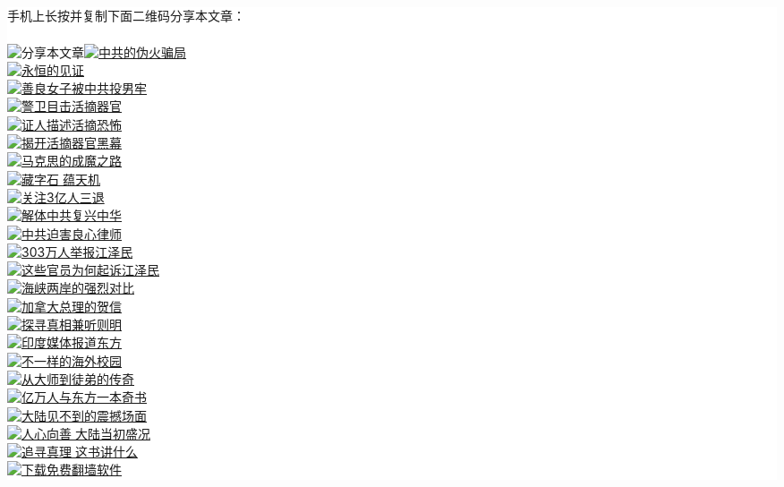 ####
手机上长按并复制下面二维码分享本文章：<br><br><img src="http://www.hehaibao.com/qr/index.php?m=1&e=L&p=10&t=&d=https://github.com/asdfghy6/djy/blob/master/gb/14/3/20/n4110675.md%231" title="分享本文章"></td><td VALIGN=TOP><a href="https://github.com/asdfghy6/djy/blob/master/gb/16/1/21/n4622075.md?dfh#1" target="_blank"><img src="https://raw.githubusercontent.com/asdfghy6/djy/master/gb/300/wei-f1.jpg" title="中共的伪火骗局"  alt="中共的伪火骗局"></a><br><a href="https://github.com/asdfghy6/yh/blob/master/README.md?dfh#1" target="_blank"><img src="https://raw.githubusercontent.com/asdfghy6/djy/master/gb/300/yong-h.jpg" title="永恒的见证"  alt="永恒的见证"></a><br><a href="https://github.com/asdfghy6/djy/blob/master/gb/13/9/29/n3974789.md?dfh#1" target="_blank"><img src="https://raw.githubusercontent.com/asdfghy6/djy/master/gb/300/shang-lnz.jpg" title="善良女子被中共投男牢"  alt="善良女子被中共投男牢"></a><br><a href="https://github.com/asdfghy6/djy/blob/master/gb/16/3/16/n4663449.md?dfh#1" target="_blank"><img src="https://raw.githubusercontent.com/asdfghy6/djy/master/gb/300/huo-z3.jpg" title="警卫目击活摘器官"  alt="警卫目击活摘器官"></a><br><a href="https://github.com/asdfghy6/djy/blob/master/gb/16/8/7/n8177641.md?dfh#1" target="_blank"><img src="https://raw.githubusercontent.com/asdfghy6/djy/master/gb/300/huo-z4.jpg" title="证人描述活摘恐怖"  alt="证人描述活摘恐怖"></a><br><a href="https://github.com/asdfghy6/djy/blob/master/gb/10/4/19/n2881569.md?dfh#1" target="_blank"><img src="https://raw.githubusercontent.com/asdfghy6/djy/master/gb/300/huo-z1.jpg" title="揭开活摘器官黑幕"  alt="揭开活摘器官黑幕"></a><br><a href="https://github.com/asdfghy6/djy/blob/master/gb/10/11/7/n3077476.md?dfh#1" target="_blank"><img src="https://raw.githubusercontent.com/asdfghy6/djy/master/gb/300/ma-ks.jpg" title="马克思的成魔之路"  alt="马克思的成魔之路"></a><br><a href="https://github.com/asdfghy6/djy/blob/master/gb/14/6/9/n4173977.md?dfh#1" target="_blank"><img src="https://raw.githubusercontent.com/asdfghy6/djy/master/gb/300/chang-zs.jpg" title="藏字石 蕴天机"  alt="藏字石 蕴天机"></a><br><a href="https://github.com/asdfghy6/djy/blob/master/gb/18/5/10/n10381511.md?dfh#1" target="_blank"><img src="https://raw.githubusercontent.com/asdfghy6/djy/master/gb/300/st1.jpg" title="关注3亿人三退"  alt="关注3亿人三退"></a><br><a href="https://github.com/asdfghy6/djy/blob/master/gb/18/3/21/n10237682.md?dfh#1" target="_blank"><img src="https://raw.githubusercontent.com/asdfghy6/djy/master/gb/300/jie-t.jpg" title="解体中共复兴中华"  alt="解体中共复兴中华"></a><br><a href="https://github.com/asdfghy6/djy/blob/master/gb/9/2/9/n2422991.md?dfh#1" target="_blank"><img src="https://raw.githubusercontent.com/asdfghy6/djy/master/gb/300/gao-zs.jpg" title="中共迫害良心律师"  alt="中共迫害良心律师"></a><br><a href="https://github.com/asdfghy6/djy/blob/master/gb/18/12/9/n10900044.md?dfh#1" target="_blank"><img src="https://raw.githubusercontent.com/asdfghy6/djy/master/gb/300/sj1.jpg" title="303万人举报江泽民"  alt="303万人举报江泽民"></a><br><a href="https://github.com/asdfghy6/djy/blob/master/gb/18/8/28/n10672014.md?dfh#1" target="_blank"><img src="https://raw.githubusercontent.com/asdfghy6/djy/master/gb/300/sj2.jpg" title="这些官员为何起诉江泽民"  alt="这些官员为何起诉江泽民"></a><br><a href="https://github.com/asdfghy6/djy/blob/master/gb/8/12/18/n2367165.md?dfh#1" target="_blank"><img src="https://raw.githubusercontent.com/asdfghy6/djy/master/gb/300/liangan.jpg" title="海峡两岸的强烈对比"  alt="海峡两岸的强烈对比"></a><br><a href="https://github.com/asdfghy6/djy/blob/master/gb/15/5/5/n4427238.md?dfh#1" target="_blank"><img src="https://raw.githubusercontent.com/asdfghy6/djy/master/gb/300/jia-ndzl.jpg" title="加拿大总理的贺信"  alt="加拿大总理的贺信"></a><br><a href="https://github.com/asdfghy6/djy/blob/master/gb/11/6/17/n3289382.md?dfh#1" target="_blank">
<img src="https://raw.githubusercontent.com/asdfghy6/djy/master/gb/300/xiao-wd.jpg" title="探寻真相兼听则明"  alt="探寻真相兼听则明"></a><br><a href="https://github.com/asdfghy6/djy/blob/master/gb/18/10/27/n10812623.md?dfh#1" target="_blank"><img src="https://raw.githubusercontent.com/asdfghy6/djy/master/gb/300/yindu.jpg" title="印度媒体报道东方"  alt="印度媒体报道东方"></a><br><a href="https://github.com/asdfghy6/djy/blob/master/gb/18/6/9/n10469652.md?dfh#1" target="_blank"><img src="https://raw.githubusercontent.com/asdfghy6/djy/master/gb/300/xie-j.jpg" title="不一样的海外校园"  alt="不一样的海外校园"></a><br><a href="https://github.com/asdfghy6/djy/blob/master/gb/7/4/5/n1669415.md?dfh#1" target="_blank"><img src="https://raw.githubusercontent.com/asdfghy6/djy/master/gb/300/li-up.jpg" title="从大师到徒弟的传奇"  alt="从大师到徒弟的传奇"></a><br><a href="https://github.com/asdfghy6/djy/blob/master/gb/17/5/26/n9191512.md?dfh#1" target="_blank"><img src="https://raw.githubusercontent.com/asdfghy6/djy/master/gb/300/zfl2.jpg" title="亿万人与东方一本奇书"  alt="亿万人与东方一本奇书"></a><br><a href="https://github.com/asdfghy6/djy/blob/master/gb/13/11/27/n4020290.md?dfh#1" target="_blank"><img src="https://raw.githubusercontent.com/asdfghy6/djy/master/gb/300/zhen-h.jpg" title="大陆见不到的震撼场面"  alt="大陆见不到的震撼场面"></a><br><a href="https://github.com/asdfghy6/djy/blob/master/gb/15/7/17/n4482910.md?dfh#1" target="_blank"><img src="https://raw.githubusercontent.com/asdfghy6/djy/master/gb/300/dalu-sk.jpg" title="人心向善 大陆当初盛况"  alt="人心向善 大陆当初盛况"></a><br><a href="https://github.com/asdfghy6/djy/blob/master/gb/9/10/15/n2689419.md?dfh#1" target="_blank"><img src="https://raw.githubusercontent.com/asdfghy6/djy/master/gb/300/zfl1.jpg" title="追寻真理 这书讲什么"  alt="追寻真理 这书讲什么"></a><br><a href="https://github.com/asdfghy6/fq/blob/master/README.md?dfh#1" target="_blank"><img src="https://raw.githubusercontent.com/asdfghy6/djy/master/gb/300/fq1.jpg" title="下载免费翻墙软件"  alt="下载免费翻墙软件"></a><br></td></tr></table>
